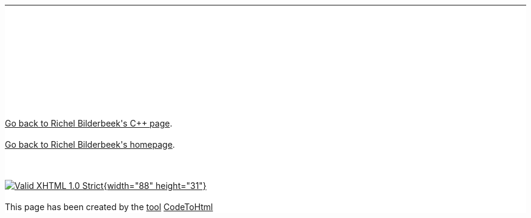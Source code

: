 --------------------------------------------------------------------------------------------------------------------------------------------------------------------------------------------------------------------------------------------------------------------------------------------------------------------------------------------------------------------------------------------------------------------------------------------------------------------------------------------------------------------------------------------------------------------------------------------------------------------------------------------------------------------------------------------------------------------------------------------------------------------------------------------------------------------------------------------------------------------------------------------------------------------------------------------------------------------------------------------------------------------------------------------------------------------------------------------------------------------------------------------------------------------------------------------------------------------------------------------------------------------------------------------------------------------------------------------------------------------------------------------------------------------------------------------------------------------------------------------------------------------------------------------------------------------------------------------------------------------------------------------------------------------------------------------------------------------------------------------------------------------------------------------------------------------------------------------------------------------------------------------------------------------------------------------------------------------------------------------------------------------------------------------------------------------------------------------------------------------------------------------------------------------------------------------------------------------------------------------------------------------------------------------------------------------------------------------------------------------------------------------------------------------------------------------------------------------------------------------------------------------------------------------------------------------------------------------------------------------------------------------------------------------------------------------------------------------------------------------------------------------------------------------------------------------------------------------------------------------------------------------------------------------------------------------------------------------------------------------------------------------------------------------------------------------------------------------------------------------------------------------------------------------------------------------------------------------------------------------------------------------------------------------------------------------------------------------------------------------------------------------------------------------------------------------------------------------------------------------------------------------------------------------------------------------------------------------------------------------------------------------------------------------------------------------------------------------------------------------------------------------------------------------------------------------------------------------------------------------------------------------------------------------------------------------------------------------------------------------------------------------------------------------------------------------------------------------------------------------------------------------------------------------------------------------------------------------------------------------------------------------------------------------

 

 

 

 

 

[Go back to Richel Bilderbeek's C++ page](Cpp.htm).

[Go back to Richel Bilderbeek's homepage](index.htm).

 

[![Valid XHTML 1.0 Strict](valid-xhtml10.png){width="88"
height="31"}](http://validator.w3.org/check?uri=referer)

This page has been created by the [tool](Tools.htm)
[CodeToHtml](ToolCodeToHtml.htm)
